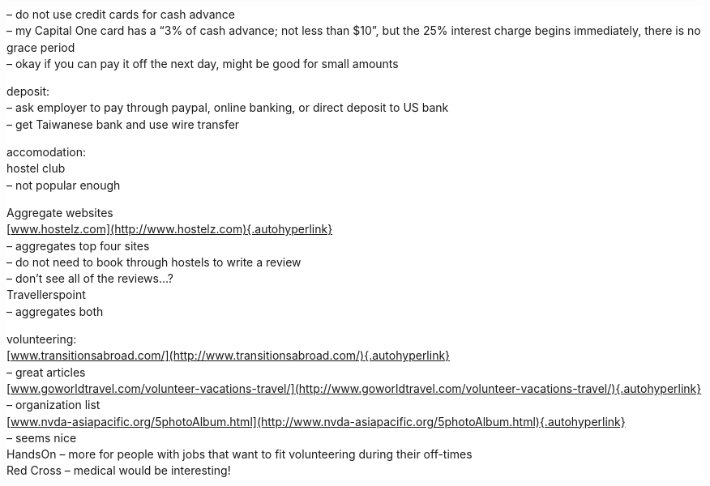 &#8211; do not use credit cards for cash advance  
&#8211; my Capital One card has a &#8220;3% of cash advance; not less than $10&#8221;, but the 25% interest charge begins immediately, there is no grace period  
&#8211; okay if you can pay it off the next day, might be good for small amounts

deposit:  
&#8211; ask employer to pay through paypal, online banking, or direct deposit to US bank  
&#8211; get Taiwanese bank and use wire transfer

accomodation:  
hostel club  
&#8211; not popular enough

Aggregate websites  
[www.hostelz.com](http://www.hostelz.com){.autohyperlink}  
&#8211; aggregates top four sites  
&#8211; do not need to book through hostels to write a review  
&#8211; don&#8217;t see all of the reviews…?  
Travellerspoint  
&#8211; aggregates both

volunteering:  
[www.transitionsabroad.com/](http://www.transitionsabroad.com/){.autohyperlink}  
&#8211; great articles  
[www.goworldtravel.com/volunteer-vacations-travel/](http://www.goworldtravel.com/volunteer-vacations-travel/){.autohyperlink}  
&#8211; organization list  
[www.nvda-asiapacific.org/5photoAlbum.html](http://www.nvda-asiapacific.org/5photoAlbum.html){.autohyperlink}  
&#8211; seems nice  
HandsOn &#8211; more for people with jobs that want to fit volunteering during their off-times  
Red Cross &#8211; medical would be interesting!